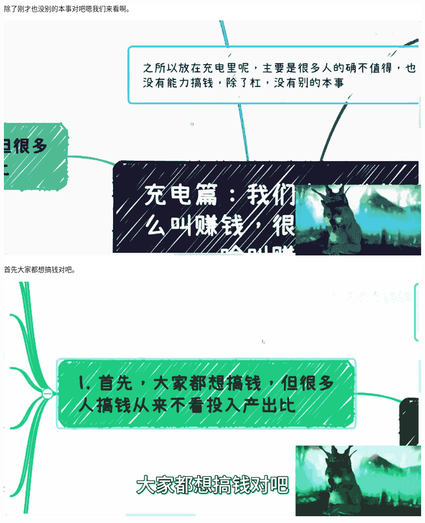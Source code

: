 除了刚才也没别的本事对吧嗯我们来看啊。

![](img/95175b58fb8da3235eb4a2e86543676b_5.png)

首先大家都想搞钱对吧。

![](img/95175b58fb8da3235eb4a2e86543676b_7.png)
